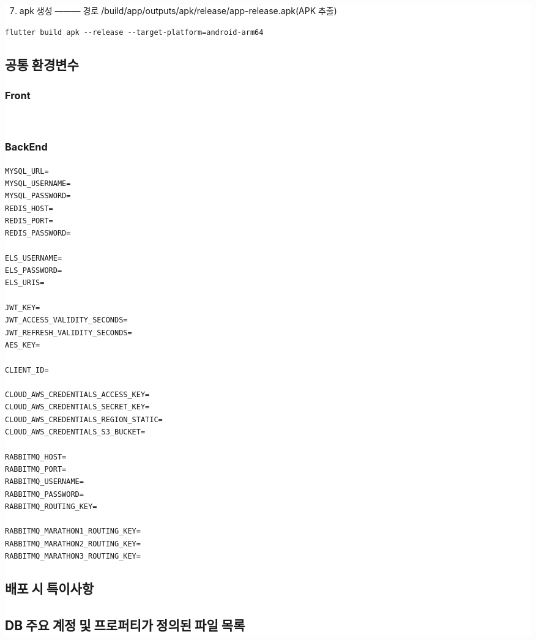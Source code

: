 7. apk 생성 ——— 경로 /build/app/outputs/apk/release/app-release.apk(APK 추출)

```
flutter build apk --release --target-platform=android-arm64
```

## 공통 환경변수

### Front
```


```

### BackEnd
```
MYSQL_URL=
MYSQL_USERNAME=
MYSQL_PASSWORD=
REDIS_HOST=
REDIS_PORT=
REDIS_PASSWORD=

ELS_USERNAME=
ELS_PASSWORD=
ELS_URIS=

JWT_KEY=
JWT_ACCESS_VALIDITY_SECONDS=
JWT_REFRESH_VALIDITY_SECONDS=
AES_KEY=

CLIENT_ID=

CLOUD_AWS_CREDENTIALS_ACCESS_KEY=
CLOUD_AWS_CREDENTIALS_SECRET_KEY=
CLOUD_AWS_CREDENTIALS_REGION_STATIC=
CLOUD_AWS_CREDENTIALS_S3_BUCKET=

RABBITMQ_HOST=
RABBITMQ_PORT=
RABBITMQ_USERNAME=
RABBITMQ_PASSWORD=
RABBITMQ_ROUTING_KEY=

RABBITMQ_MARATHON1_ROUTING_KEY=
RABBITMQ_MARATHON2_ROUTING_KEY=
RABBITMQ_MARATHON3_ROUTING_KEY=
```

## 배포 시 특이사항
## DB 주요 계정 및 프로퍼티가 정의된 파일 목록
